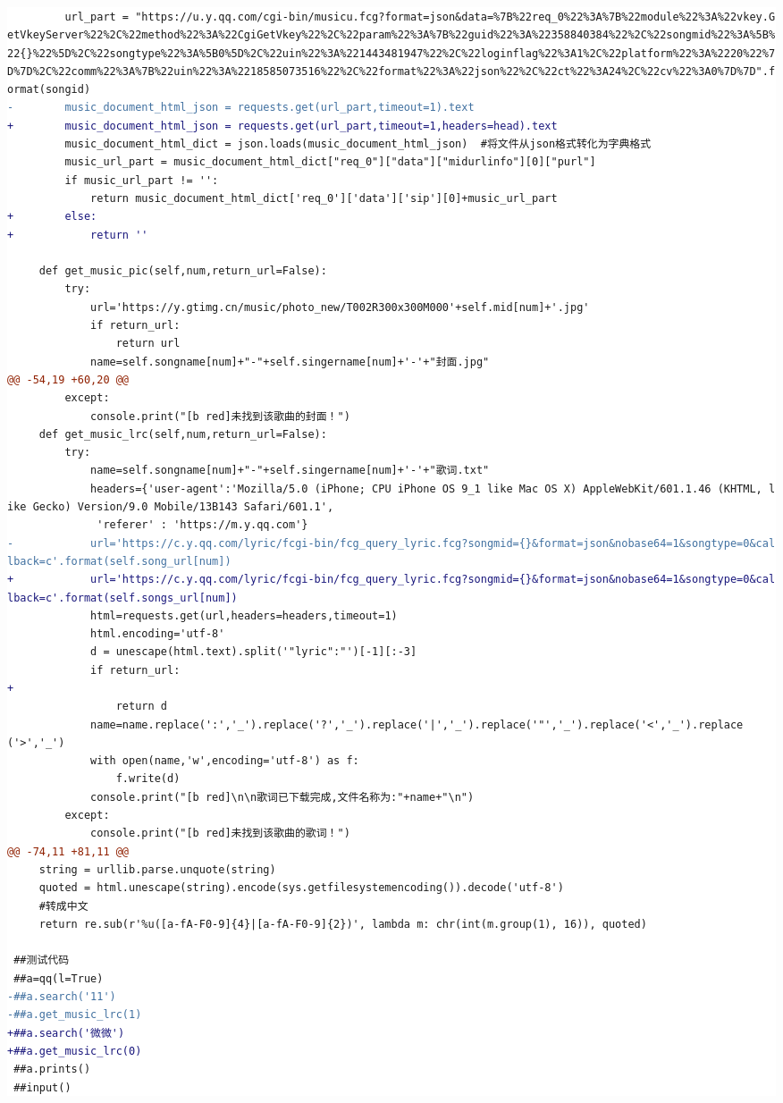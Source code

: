 ```diff
         url_part = "https://u.y.qq.com/cgi-bin/musicu.fcg?format=json&data=%7B%22req_0%22%3A%7B%22module%22%3A%22vkey.GetVkeyServer%22%2C%22method%22%3A%22CgiGetVkey%22%2C%22param%22%3A%7B%22guid%22%3A%22358840384%22%2C%22songmid%22%3A%5B%22{}%22%5D%2C%22songtype%22%3A%5B0%5D%2C%22uin%22%3A%221443481947%22%2C%22loginflag%22%3A1%2C%22platform%22%3A%2220%22%7D%7D%2C%22comm%22%3A%7B%22uin%22%3A%2218585073516%22%2C%22format%22%3A%22json%22%2C%22ct%22%3A24%2C%22cv%22%3A0%7D%7D".format(songid)
-        music_document_html_json = requests.get(url_part,timeout=1).text
+        music_document_html_json = requests.get(url_part,timeout=1,headers=head).text
         music_document_html_dict = json.loads(music_document_html_json)  #将文件从json格式转化为字典格式
         music_url_part = music_document_html_dict["req_0"]["data"]["midurlinfo"][0]["purl"]
         if music_url_part != '':
             return music_document_html_dict['req_0']['data']['sip'][0]+music_url_part
+        else:
+            return ''
 
     def get_music_pic(self,num,return_url=False):
         try:
             url='https://y.gtimg.cn/music/photo_new/T002R300x300M000'+self.mid[num]+'.jpg'
             if return_url:
                 return url
             name=self.songname[num]+"-"+self.singername[num]+'-'+"封面.jpg"
@@ -54,19 +60,20 @@
         except:
             console.print("[b red]未找到该歌曲的封面！")
     def get_music_lrc(self,num,return_url=False):
         try:
             name=self.songname[num]+"-"+self.singername[num]+'-'+"歌词.txt"
             headers={'user-agent':'Mozilla/5.0 (iPhone; CPU iPhone OS 9_1 like Mac OS X) AppleWebKit/601.1.46 (KHTML, like Gecko) Version/9.0 Mobile/13B143 Safari/601.1',
              'referer' : 'https://m.y.qq.com'}
-            url='https://c.y.qq.com/lyric/fcgi-bin/fcg_query_lyric.fcg?songmid={}&format=json&nobase64=1&songtype=0&callback=c'.format(self.song_url[num])
+            url='https://c.y.qq.com/lyric/fcgi-bin/fcg_query_lyric.fcg?songmid={}&format=json&nobase64=1&songtype=0&callback=c'.format(self.songs_url[num])
             html=requests.get(url,headers=headers,timeout=1)
             html.encoding='utf-8'
             d = unescape(html.text).split('"lyric":"')[-1][:-3]
             if return_url:
+                
                 return d
             name=name.replace(':','_').replace('?','_').replace('|','_').replace('"','_').replace('<','_').replace('>','_')
             with open(name,'w',encoding='utf-8') as f:
                 f.write(d)
             console.print("[b red]\n\n歌词已下载完成,文件名称为:"+name+"\n")
         except:
             console.print("[b red]未找到该歌曲的歌词！")
@@ -74,11 +81,11 @@
     string = urllib.parse.unquote(string)
     quoted = html.unescape(string).encode(sys.getfilesystemencoding()).decode('utf-8')
     #转成中文
     return re.sub(r'%u([a-fA-F0-9]{4}|[a-fA-F0-9]{2})', lambda m: chr(int(m.group(1), 16)), quoted)
 
 ##测试代码
 ##a=qq(l=True)
-##a.search('11')
-##a.get_music_lrc(1)
+##a.search('微微')
+##a.get_music_lrc(0)
 ##a.prints()
 ##input()
```
